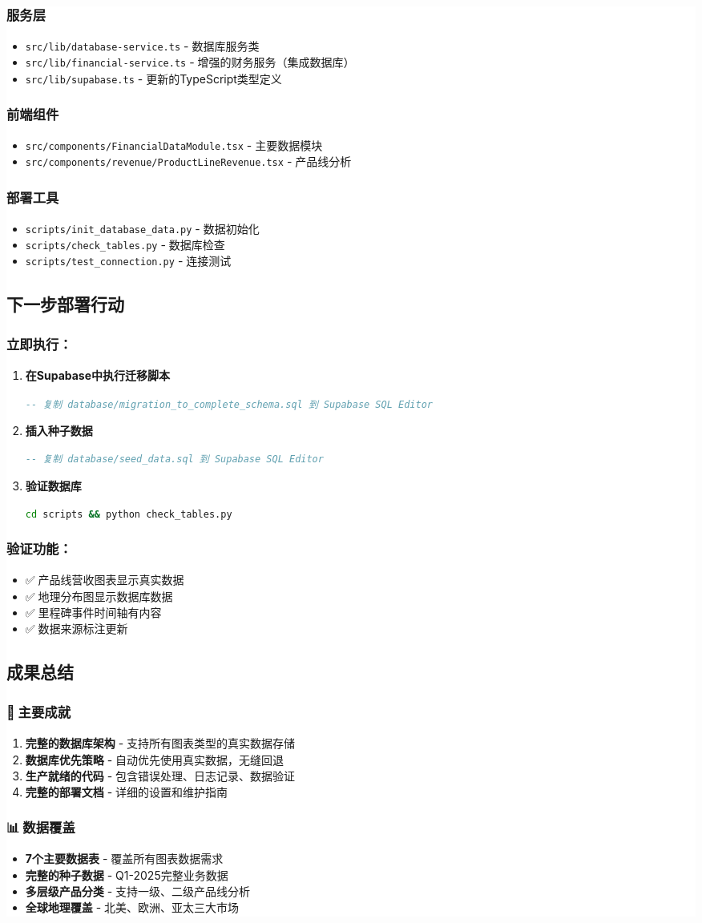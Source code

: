 ### 服务层
- `src/lib/database-service.ts` - 数据库服务类
- `src/lib/financial-service.ts` - 增强的财务服务（集成数据库）
- `src/lib/supabase.ts` - 更新的TypeScript类型定义

### 前端组件
- `src/components/FinancialDataModule.tsx` - 主要数据模块
- `src/components/revenue/ProductLineRevenue.tsx` - 产品线分析

### 部署工具
- `scripts/init_database_data.py` - 数据初始化
- `scripts/check_tables.py` - 数据库检查
- `scripts/test_connection.py` - 连接测试

## 下一步部署行动

### 立即执行：
1. **在Supabase中执行迁移脚本**
   ```sql
   -- 复制 database/migration_to_complete_schema.sql 到 Supabase SQL Editor
   ```

2. **插入种子数据**
   ```sql
   -- 复制 database/seed_data.sql 到 Supabase SQL Editor
   ```

3. **验证数据库**
   ```bash
   cd scripts && python check_tables.py
   ```

### 验证功能：
- ✅ 产品线营收图表显示真实数据
- ✅ 地理分布图显示数据库数据
- ✅ 里程碑事件时间轴有内容
- ✅ 数据来源标注更新

## 成果总结

### 🎯 主要成就
1. **完整的数据库架构** - 支持所有图表类型的真实数据存储
2. **数据库优先策略** - 自动优先使用真实数据，无缝回退
3. **生产就绪的代码** - 包含错误处理、日志记录、数据验证
4. **完整的部署文档** - 详细的设置和维护指南

### 📊 数据覆盖
- **7个主要数据表** - 覆盖所有图表数据需求
- **完整的种子数据** - Q1-2025完整业务数据
- **多层级产品分类** - 支持一级、二级产品线分析
- **全球地理覆盖** - 北美、欧洲、亚太三大市场

